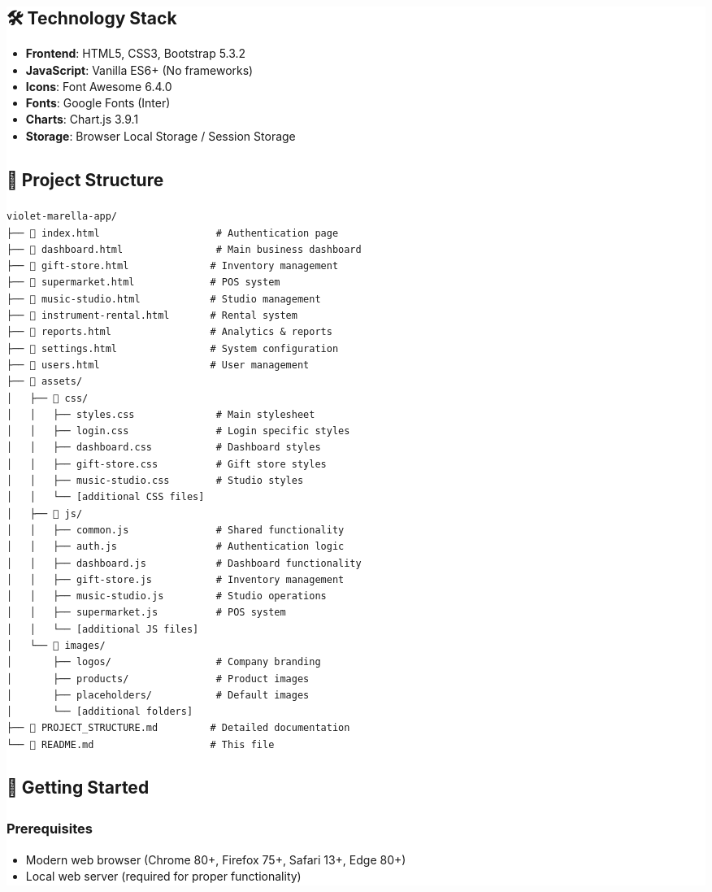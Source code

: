 ## 🛠️ Technology Stack

- **Frontend**: HTML5, CSS3, Bootstrap 5.3.2
- **JavaScript**: Vanilla ES6+ (No frameworks)
- **Icons**: Font Awesome 6.4.0
- **Fonts**: Google Fonts (Inter)
- **Charts**: Chart.js 3.9.1
- **Storage**: Browser Local Storage / Session Storage

## 📁 Project Structure

```
violet-marella-app/
├── 📄 index.html                    # Authentication page
├── 📄 dashboard.html                # Main business dashboard
├── 📄 gift-store.html              # Inventory management
├── 📄 supermarket.html             # POS system
├── 📄 music-studio.html            # Studio management
├── 📄 instrument-rental.html       # Rental system
├── 📄 reports.html                 # Analytics & reports
├── 📄 settings.html                # System configuration
├── 📄 users.html                   # User management
├── 📁 assets/
│   ├── 📁 css/
│   │   ├── styles.css              # Main stylesheet
│   │   ├── login.css               # Login specific styles
│   │   ├── dashboard.css           # Dashboard styles
│   │   ├── gift-store.css          # Gift store styles
│   │   ├── music-studio.css        # Studio styles
│   │   └── [additional CSS files]
│   ├── 📁 js/
│   │   ├── common.js               # Shared functionality
│   │   ├── auth.js                 # Authentication logic
│   │   ├── dashboard.js            # Dashboard functionality
│   │   ├── gift-store.js           # Inventory management
│   │   ├── music-studio.js         # Studio operations
│   │   ├── supermarket.js          # POS system
│   │   └── [additional JS files]
│   └── 📁 images/
│       ├── logos/                  # Company branding
│       ├── products/               # Product images
│       ├── placeholders/           # Default images
│       └── [additional folders]
├── 📄 PROJECT_STRUCTURE.md         # Detailed documentation
└── 📄 README.md                    # This file
```

## 🚦 Getting Started

### Prerequisites
- Modern web browser (Chrome 80+, Firefox 75+, Safari 13+, Edge 80+)
- Local web server (required for proper functionality)
